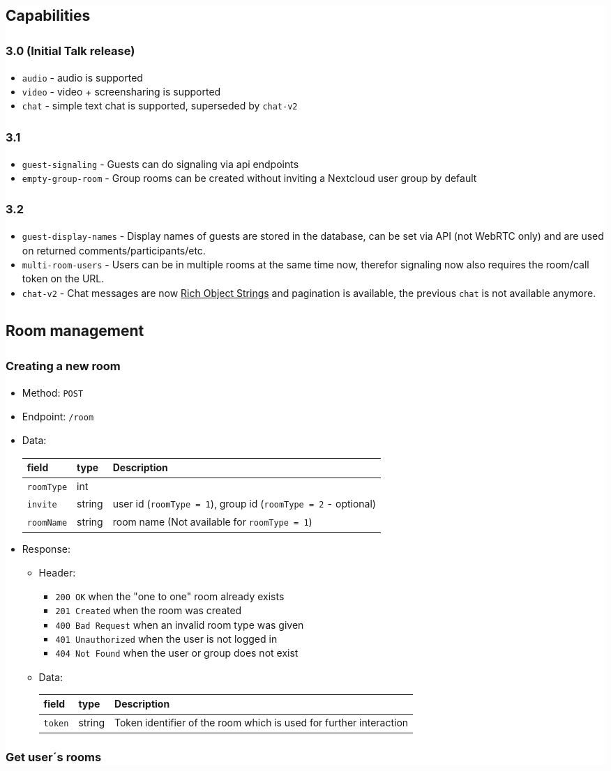 
## Capabilities

### 3.0 (Initial Talk release)
* `audio` - audio is supported
* `video` - video + screensharing is supported
* `chat` - simple text chat is supported, superseded by `chat-v2`

### 3.1
* `guest-signaling` - Guests can do signaling via api endpoints
* `empty-group-room` - Group rooms can be created without inviting a Nextcloud user group by default

### 3.2
* `guest-display-names` - Display names of guests are stored in the database, can be set via API (not WebRTC only) and are used on returned comments/participants/etc.
* `multi-room-users` - Users can be in multiple rooms at the same time now, therefor signaling now also requires the room/call token on the URL.
* `chat-v2` - Chat messages are now [Rich Object Strings](https://github.com/nextcloud/server/issues/1706) and pagination is available, the previous `chat` is not available anymore.


## Room management

### Creating a new room

* Method: `POST`
* Endpoint: `/room`
* Data:

    field | type | Description
    ------|------|------------
    `roomType` | int |
    `invite` | string | user id (`roomType = 1`), group id (`roomType = 2` - optional)
    `roomName` | string | room name (Not available for `roomType = 1`)

* Response:
    - Header:
        + `200 OK` when the "one to one" room already exists
        + `201 Created` when the room was created
        + `400 Bad Request` when an invalid room type was given
        + `401 Unauthorized` when the user is not logged in
        + `404 Not Found` when the user or group does not exist

    - Data:

        field | type | Description
        ------|------|------------
        `token` | string | Token identifier of the room which is used for further interaction

### Get user´s rooms
